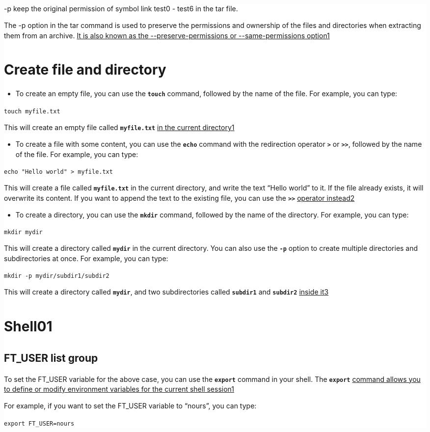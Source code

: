 -p keep the original permission of symbol link test0 - test6 in the tar file.

The -p option in the tar command is used to preserve the permissions and ownership of the files and directories when extracting them from an archive. [It is also known as the --preserve-permissions or --same-permissions option1](https://www.howtogeek.com/248780/how-to-compress-and-extract-files-using-the-tar-command-on-linux/)

# Create file and directory

- To create an empty file, you can use the **`touch`** command, followed by the name of the file. For example, you can type:

`touch myfile.txt`

This will create an empty file called **`myfile.txt`** [in the current directory1](https://stackoverflow.com/questions/14639353/how-do-i-create-a-new-directory-through-a-shell-script-in-linux)

- To create a file with some content, you can use the **`echo`** command with the redirection operator **`>`** or **`>>`**, followed by the name of the file. For example, you can type:

`echo "Hello world" > myfile.txt`

This will create a file called **`myfile.txt`** in the current directory, and write the text “Hello world” to it. If the file already exists, it will overwrite its content. If you want to append the text to the existing file, you can use the **`>>`** [operator instead](https://stackoverflow.com/questions/14639353/how-do-i-create-a-new-directory-through-a-shell-script-in-linux)[2](https://techpp.com/2021/08/22/create-file-using-command-prompt-guide/)

- To create a directory, you can use the **`mkdir`** command, followed by the name of the directory. For example, you can type:

`mkdir mydir`

This will create a directory called **`mydir`** in the current directory. You can also use the **`-p`** option to create multiple directories and subdirectories at once. For example, you can type:

`mkdir -p mydir/subdir1/subdir2`

This will create a directory called **`mydir`**, and two subdirectories called **`subdir1`** and **`subdir2`** [inside it](https://stackoverflow.com/questions/14639353/how-do-i-create-a-new-directory-through-a-shell-script-in-linux)[3](https://linuxize.com/post/how-to-create-directories-in-linux-with-the-mkdir-command/)

# Shell01

## FT_USER list group

To set the FT_USER variable for the above case, you can use the **`export`** command in your shell. The **`export`** [command allows you to define or modify environment variables for the current shell session1](https://stackoverflow.com/questions/38206797/comma-separated-list-from-ft-user)

For example, if you want to set the FT_USER variable to “nours”, you can type:

`export FT_USER=nours`
